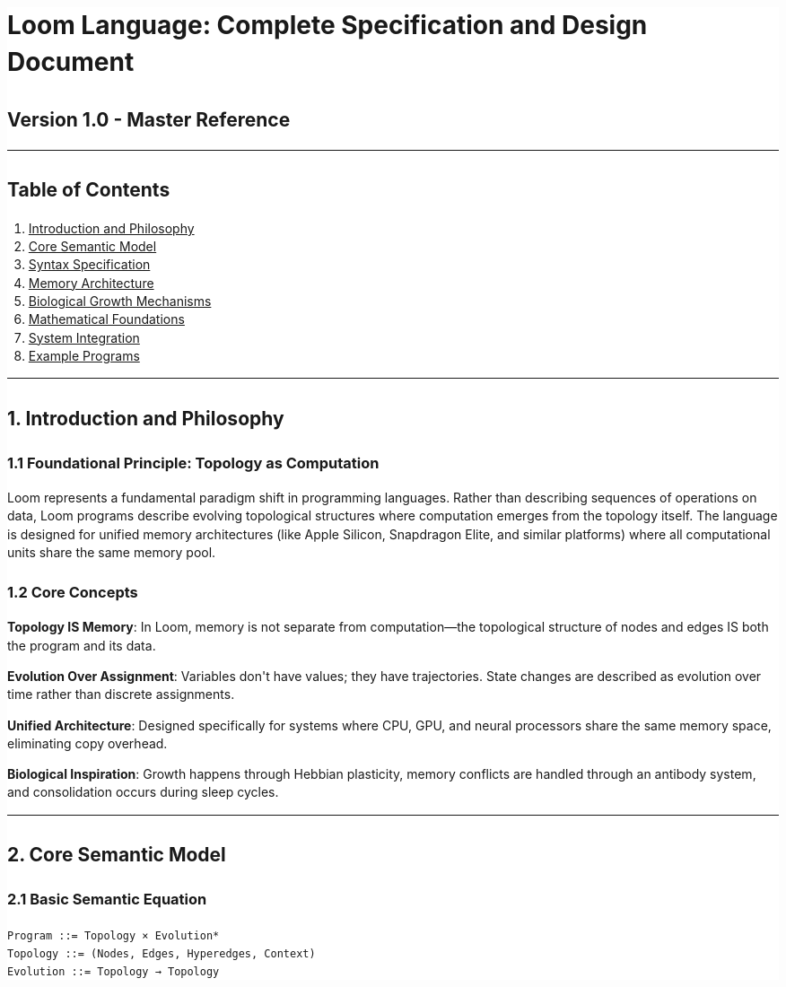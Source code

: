# Loom Language: Complete Specification and Design Document
## Version 1.0 - Master Reference

---

## Table of Contents
1. [Introduction and Philosophy](#1-introduction-and-philosophy)
2. [Core Semantic Model](#2-core-semantic-model)
3. [Syntax Specification](#3-syntax-specification)
4. [Memory Architecture](#4-memory-architecture)
5. [Biological Growth Mechanisms](#5-biological-growth-mechanisms)
6. [Mathematical Foundations](#6-mathematical-foundations)
7. [System Integration](#7-system-integration)
8. [Example Programs](#8-example-programs)

---

## 1. Introduction and Philosophy

### 1.1 Foundational Principle: Topology as Computation

Loom represents a fundamental paradigm shift in programming languages. Rather than describing sequences of operations on data, Loom programs describe evolving topological structures where computation emerges from the topology itself. The language is designed for unified memory architectures (like Apple Silicon, Snapdragon Elite, and similar platforms) where all computational units share the same memory pool.

### 1.2 Core Concepts

**Topology IS Memory**: In Loom, memory is not separate from computation—the topological structure of nodes and edges IS both the program and its data.

**Evolution Over Assignment**: Variables don't have values; they have trajectories. State changes are described as evolution over time rather than discrete assignments.

**Unified Architecture**: Designed specifically for systems where CPU, GPU, and neural processors share the same memory space, eliminating copy overhead.

**Biological Inspiration**: Growth happens through Hebbian plasticity, memory conflicts are handled through an antibody system, and consolidation occurs during sleep cycles.

---

## 2. Core Semantic Model

### 2.1 Basic Semantic Equation

```
Program ::= Topology × Evolution*
Topology ::= (Nodes, Edges, Hyperedges, Context)
Evolution ::= Topology → Topology
```
